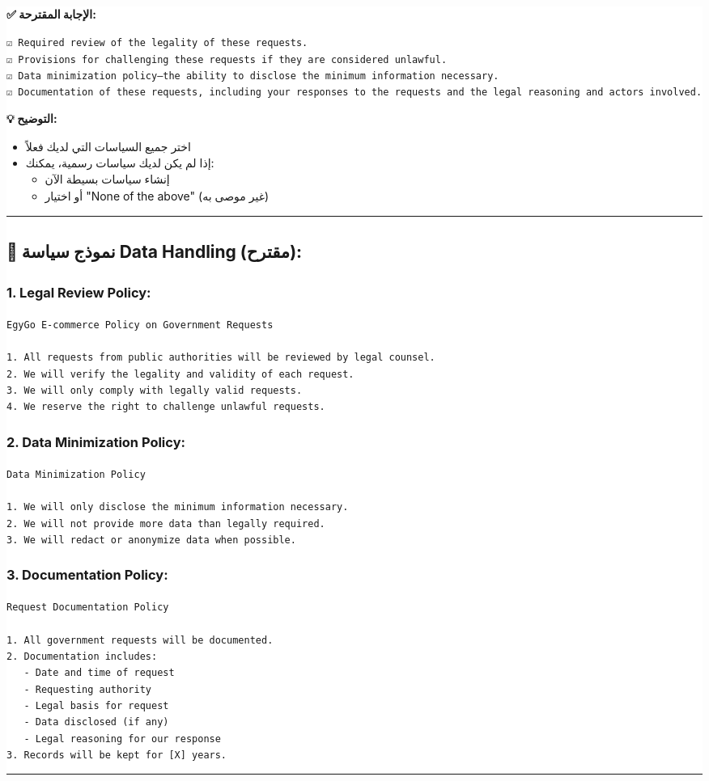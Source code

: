 **✅ الإجابة المقترحة:**
```
☑️ Required review of the legality of these requests.
☑️ Provisions for challenging these requests if they are considered unlawful.
☑️ Data minimization policy—the ability to disclose the minimum information necessary.
☑️ Documentation of these requests, including your responses to the requests and the legal reasoning and actors involved.
```

**💡 التوضيح:**
- اختر جميع السياسات التي لديك فعلاً
- إذا لم يكن لديك سياسات رسمية، يمكنك:
  - إنشاء سياسات بسيطة الآن
  - أو اختيار "None of the above" (غير موصى به)

---

## 📄 **نموذج سياسة Data Handling (مقترح):**

### **1. Legal Review Policy:**
```
EgyGo E-commerce Policy on Government Requests

1. All requests from public authorities will be reviewed by legal counsel.
2. We will verify the legality and validity of each request.
3. We will only comply with legally valid requests.
4. We reserve the right to challenge unlawful requests.
```

### **2. Data Minimization Policy:**
```
Data Minimization Policy

1. We will only disclose the minimum information necessary.
2. We will not provide more data than legally required.
3. We will redact or anonymize data when possible.
```

### **3. Documentation Policy:**
```
Request Documentation Policy

1. All government requests will be documented.
2. Documentation includes:
   - Date and time of request
   - Requesting authority
   - Legal basis for request
   - Data disclosed (if any)
   - Legal reasoning for our response
3. Records will be kept for [X] years.
```

---